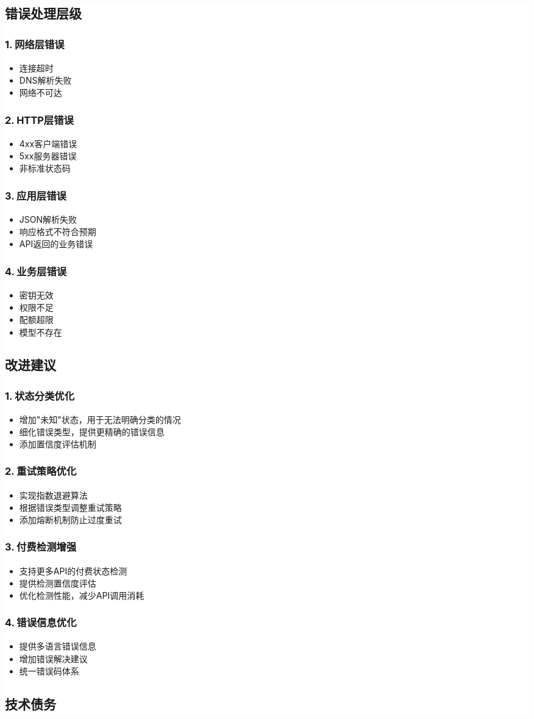 ## 错误处理层级

### 1. 网络层错误
- 连接超时
- DNS解析失败
- 网络不可达

### 2. HTTP层错误
- 4xx客户端错误
- 5xx服务器错误
- 非标准状态码

### 3. 应用层错误
- JSON解析失败
- 响应格式不符合预期
- API返回的业务错误

### 4. 业务层错误
- 密钥无效
- 权限不足
- 配额超限
- 模型不存在

## 改进建议

### 1. 状态分类优化
- 增加"未知"状态，用于无法明确分类的情况
- 细化错误类型，提供更精确的错误信息
- 添加置信度评估机制

### 2. 重试策略优化
- 实现指数退避算法
- 根据错误类型调整重试策略
- 添加熔断机制防止过度重试

### 3. 付费检测增强
- 支持更多API的付费状态检测
- 提供检测置信度评估
- 优化检测性能，减少API调用消耗

### 4. 错误信息优化
- 提供多语言错误信息
- 增加错误解决建议
- 统一错误码体系

## 技术债务
